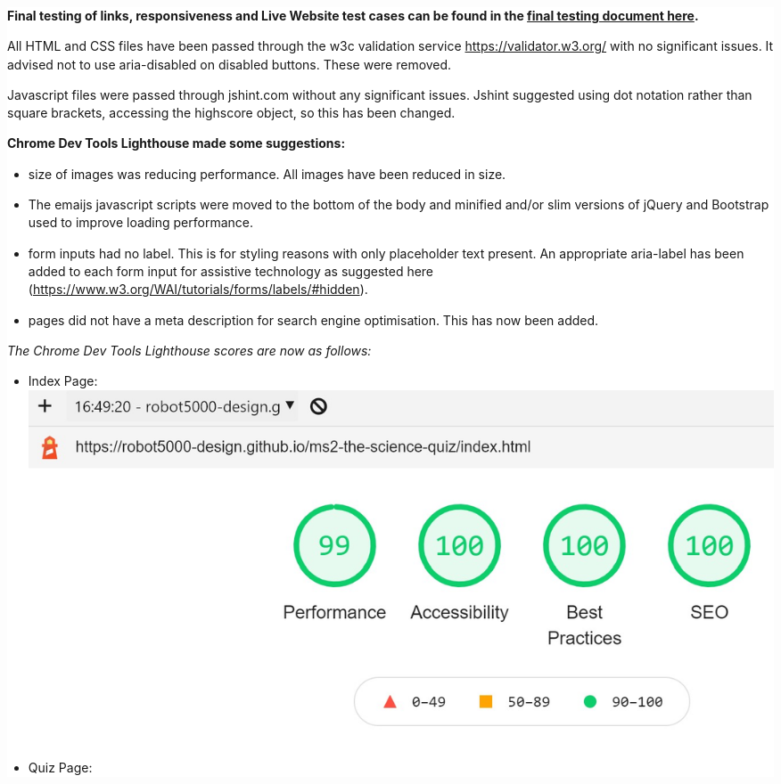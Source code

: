 __Final testing of links, responsiveness and Live Website test cases can be found in the [final testing document here](./documentation/final-testing.md).__

All HTML and CSS files have been passed through the w3c validation service https://validator.w3.org/ 
with no significant issues. It advised not to use aria-disabled on disabled buttons. These were removed.

Javascript files were passed through jshint.com without any significant issues. Jshint suggested using
dot notation rather than square brackets, accessing the highscore object, so this has been changed.


__Chrome Dev Tools Lighthouse made some suggestions:__

- size of images was reducing performance. All images have been reduced in size.

- The emaijs javascript scripts were moved to the bottom of the body and minified and/or slim versions 
of jQuery and Bootstrap used to improve loading performance.

- form inputs had no label. This is for styling reasons with only placeholder text present. An appropriate
aria-label has been added to each form input for assistive technology as suggested here 
(https://www.w3.org/WAI/tutorials/forms/labels/#hidden).

- pages did not have a meta description for search engine optimisation. This has now been added.

_The Chrome Dev Tools Lighthouse scores are now as follows:_

- Index Page:
![Index Score](./documentation/images-for-readme/index-lighthouse-score.jpg)

- Quiz Page: